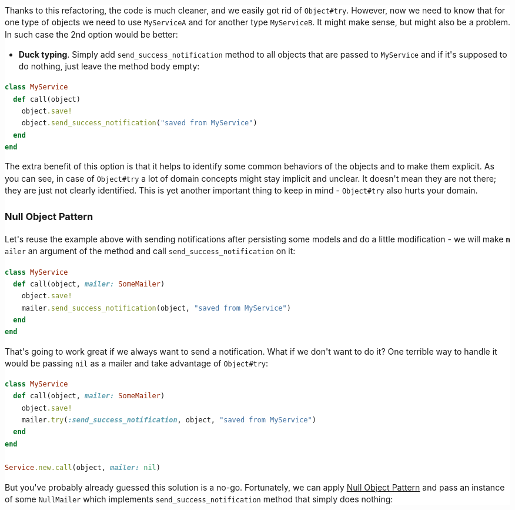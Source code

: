Thanks to this refactoring, the code is much cleaner, and we easily got rid of `Object#try`. However, now we need to know that for one type of objects we need to use `MyServiceA` and for another type `MyServiceB`. It might make sense, but might also be a problem. In such case the 2nd option would be better:

* **Duck typing**. Simply add `send_success_notification` method to all objects that are passed to `MyService` and if it's supposed to do nothing, just leave the method body empty:

``` rb
class MyService
  def call(object)
    object.save!
    object.send_success_notification("saved from MyService")
  end
end
```

The extra benefit of this option is that it helps to identify some common behaviors of the objects and to make them explicit. As you can see, in case of `Object#try` a lot of domain concepts might stay implicit and unclear. It doesn't mean they are not there; they are just not clearly identified. This is yet another important thing to keep in mind - `Object#try` also hurts your domain.

### Null Object Pattern

Let's reuse the example above with sending notifications after persisting some models and do a little modification - we will make `mailer` an argument of the method and call `send_success_notification` on it:

``` rb
class MyService
  def call(object, mailer: SomeMailer)
    object.save!
    mailer.send_success_notification(object, "saved from MyService")
  end
end
```

That's going to work great if we always want to send a notification. What if we don't want to do it? One terrible way to handle it would be passing `nil` as a mailer and take advantage of `Object#try`:

``` rb
class MyService
  def call(object, mailer: SomeMailer)
    object.save!
    mailer.try(:send_success_notification, object, "saved from MyService")
  end
end

Service.new.call(object, mailer: nil)
```

But you've probably already guessed this solution is a no-go. Fortunately, we can apply <a href="https://en.wikipedia.org/wiki/Null_Object_pattern" target="_blank">Null Object Pattern</a> and pass an instance of some `NullMailer` which implements `send_success_notification` method that simply does nothing:
